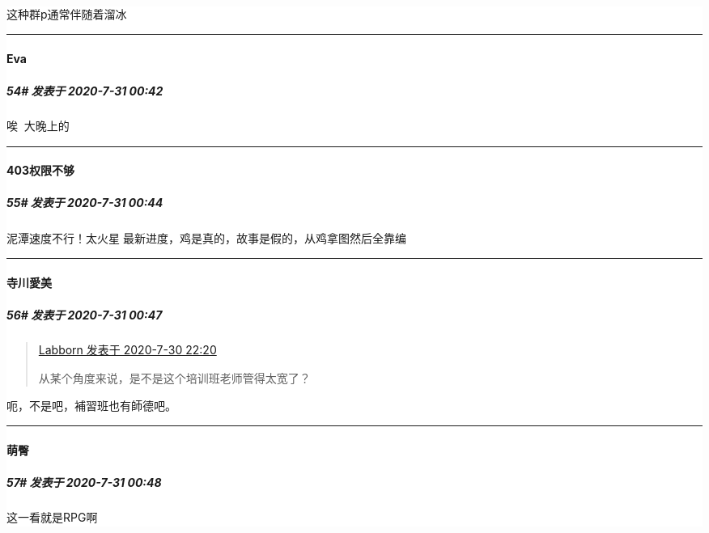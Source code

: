这种群p通常伴随着溜冰







-----

####  Eva  
##### 54#       发表于 2020-7-31 00:42




唉  大晚上的







-----

####  403权限不够  
##### 55#       发表于 2020-7-31 00:44




泥潭速度不行！太火星
最新进度，鸡是真的，故事是假的，从鸡拿图然后全靠编







-----

####  寺川愛美  
##### 56#       发表于 2020-7-31 00:47



<blockquote><a href="httphttps://bbs.saraba1st.com/2b/forum.php?mod=redirect&amp;goto=findpost&amp;pid=48266040&amp;ptid=1952335" target="_blank">Labborn 发表于 2020-7-30 22:20</a>

从某个角度来说，是不是这个培训班老师管得太宽了？</blockquote>
呃，不是吧，補習班也有師德吧。







-----

####  萌臀  
##### 57#       发表于 2020-7-31 00:48




这一看就是RPG啊
